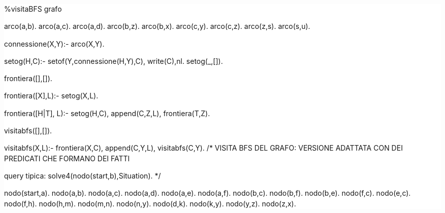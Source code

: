 %visitaBFS grafo 


arco(a,b).
arco(a,c).
arco(a,d).
arco(b,z).
arco(b,x).
arco(c,y).
arco(c,z).
arco(z,s).
arco(s,u).

connessione(X,Y):-
    arco(X,Y).

setog(H,C):-
    setof(Y,connessione(H,Y),C),
    write(C),nl.
setog(_,[]).
    

frontiera([],[]).

frontiera([X],L):-
    setog(X,L).

frontiera([H|T], L):-
    setog(H,C),
    append(C,Z,L),
    frontiera(T,Z).

visitabfs([],[]).



visitabfs(X,L):-
    frontiera(X,C),
    append(C,Y,L),
    visitabfs(C,Y).
    /*
 VISITA BFS DEL GRAFO:
 VERSIONE ADATTATA CON DEI PREDICATI CHE FORMANO DEI FATTI
 
 query tipica: solve4(nodo(start,b),Situation).
*/

nodo(start,a).
nodo(a,b).
nodo(a,c).
nodo(a,d).
nodo(a,e).
nodo(a,f).
nodo(b,c).
nodo(b,f).
nodo(b,e).
nodo(f,c).
nodo(e,c).
nodo(f,h).
nodo(h,m).
nodo(m,n).
nodo(n,y).
nodo(d,k).
nodo(k,y).
nodo(y,z).
nodo(z,x).
